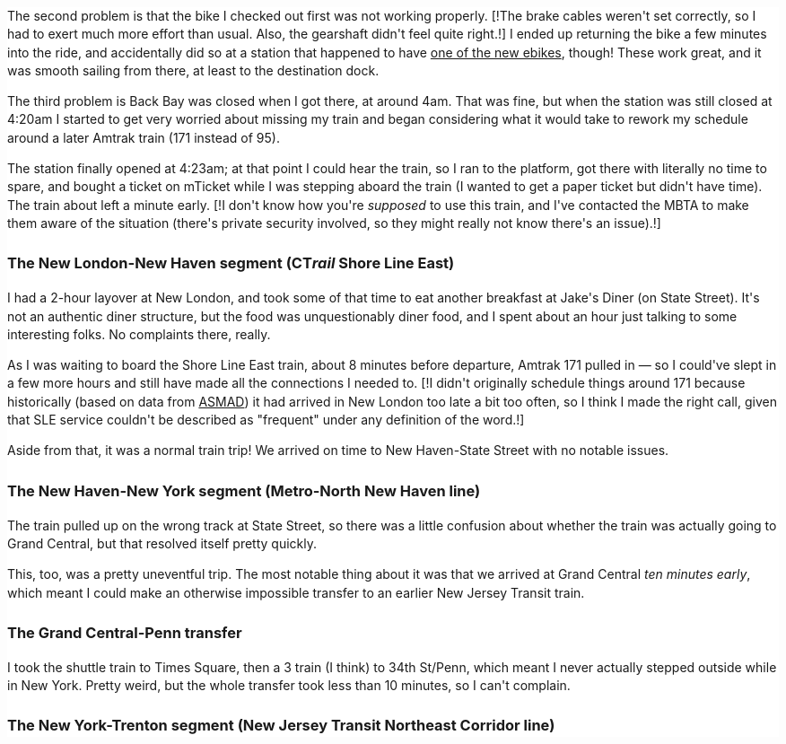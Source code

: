 The second problem is that the bike I checked out first was not working properly. [!The brake cables weren't set correctly, so I had to exert much more effort than usual. Also, the gearshaft didn't feel quite right.!] I ended up returning the bike a few minutes into the ride, and accidentally did so at a station that happened to have [one of the new ebikes](https://blog.bluebikes.com/blog/the-ebike-boom-has-arrived-in-metro-boston-are-you-ready-for-your-electric-ride), though! These work great, and it was smooth sailing from there, at least to the destination dock.

The third problem is Back Bay was closed when I got there, at around 4am. That was fine, but when the station was still closed at 4:20am I started to get very worried about missing my train and began considering what it would take to rework my schedule around a later Amtrak train (171 instead of 95).

The station finally opened at 4:23am; at that point I could hear the train, so I ran to the platform, got there with literally no time to spare, and bought a ticket on mTicket while I was stepping aboard the train (I wanted to get a paper ticket but didn't have time). The train about left a minute early. [!I don't know how you're *supposed* to use this train, and I've contacted the MBTA to make them aware of the situation (there's private security involved, so they might really not know there's an issue).!]

### The New London-New Haven segment (CT*rail* Shore Line East)

I had a 2-hour layover at New London, and took some of that time to eat another breakfast at Jake's Diner (on State Street). It's not an authentic diner structure, but the food was unquestionably diner food, and I spent about an hour just talking to some interesting folks. No complaints there, really.

As I was waiting to board the Shore Line East train, about 8 minutes before departure, Amtrak 171 pulled in &mdash; so I could've slept in a few more hours and still have made all the connections I needed to. [!I didn't originally schedule things around 171 because historically (based on data from [ASMAD](https://juckins.net/amtrak_status/archive/html/history.php)) it had arrived in New London too late a bit too often, so I think I made the right call, given that SLE service couldn't be described as "frequent" under any definition of the word.!]

Aside from that, it was a normal train trip! We arrived on time to New Haven-State Street with no notable issues.

### The New Haven-New York segment (Metro-North New Haven line)

The train pulled up on the wrong track at State Street, so there was a little confusion about whether the train was actually going to Grand Central, but that resolved itself pretty quickly.

This, too, was a pretty uneventful trip. The most notable thing about it was that we arrived at Grand Central *ten minutes early*, which meant I could make an otherwise impossible transfer to an earlier New Jersey Transit train.

### The Grand Central-Penn transfer

I took the shuttle train to Times Square, then a 3 train (I think) to 34th St/Penn, which meant I never actually stepped outside while in New York. Pretty weird, but the whole transfer took less than 10 minutes, so I can't complain.

### The New York-Trenton segment (New Jersey Transit Northeast Corridor line)
